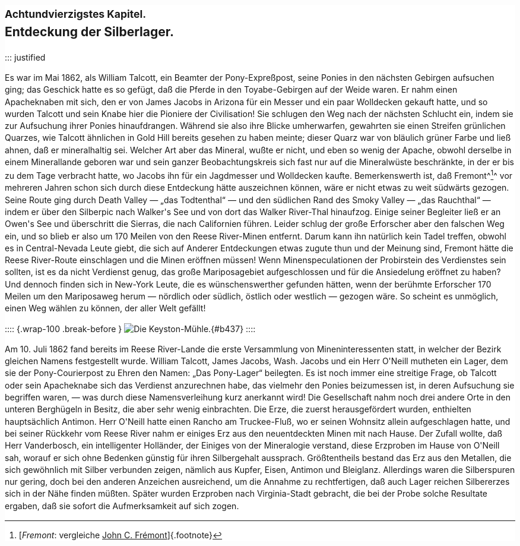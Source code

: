 ## <small>Achtundvierzigstes Kapitel.</small><br />Entdeckung der Silberlager.

::: justified

Es war im Mai 1862, als William Talcott, ein Beamter der Pony-Expreßpost, seine
Ponies in den nächsten Gebirgen aufsuchen ging; das Geschick hatte es so gefügt,
daß die Pferde in den Toyabe-Gebirgen auf der Weide waren. Er nahm einen
Apacheknaben mit sich, den er von James Jacobs in Arizona für ein Messer und ein
paar Wolldecken gekauft hatte, und so wurden Talcott und sein Knabe hier die
Pioniere der Civilisation! Sie schlugen den Weg nach der nächsten Schlucht ein,
indem sie zur Aufsuchung ihrer Ponies hinaufdrangen. Während sie also ihre
Blicke umherwarfen, gewahrten sie einen Streifen grünlichen Quarzes, wie Talcott
ähnlichen in Gold Hill bereits gesehen zu haben meinte; dieser Quarz war von
bläulich grüner Farbe und ließ ahnen, daß er mineralhaltig sei. Welcher Art aber
das Mineral, wußte er nicht, und eben so wenig der Apache, obwohl derselbe in
einem Minerallande geboren war und sein ganzer Beobachtungskreis sich fast nur
auf die Mineralwüste beschränkte, in der er bis zu dem Tage verbracht hatte, wo
Jacobs ihn für ein Jagdmesser und Wolldecken kaufte. Bemerkenswerth ist, daß
Fremont^[^4800]^ vor mehreren Jahren schon sich durch diese Entdeckung hätte auszeichnen
können, wäre er nicht etwas zu weit südwärts gezogen. Seine Route ging durch
Death Valley — „das Todtenthal“ — und den südlichen Rand des Smoky Valley — „das
Rauchthal“ — indem er über den Silberpic nach Walker's See und von dort das
Walker River-Thal hinaufzog. Einige seiner Begleiter ließ er an Owen's See und
überschritt die Sierras, die nach Californien führen. Leider schlug der große
Erforscher aber den falschen Weg ein, und so blieb er also um 170 Meilen von den
Reese River-Minen entfernt. Darum kann ihn natürlich kein Tadel treffen, obwohl
es in Central-Nevada Leute giebt, die sich auf Anderer Entdeckungen etwas zugute
thun und der Meinung sind, Fremont hätte die Reese River-Route einschlagen und
die Minen eröffnen müssen! Wenn Minenspeculationen der Probirstein des
Verdienstes sein sollten, ist es da nicht Verdienst genug, das große
Mariposagebiet aufgeschlossen und für die Ansiedelung eröffnet zu haben? Und
dennoch finden sich in New-York Leute, die es wünschenswerther gefunden hätten,
wenn der berühmte Erforscher 170 Meilen um den Mariposaweg herum — nördlich oder
südlich, östlich oder westlich — gezogen wäre. So scheint es unmöglich, einen
Weg wählen zu können, der aller Welt gefällt!

:::: {.wrap-100 .break-before }
![Die Keyston-Mühle.](Abenteuer_im_Apachenlande_0437.jpg "Die Keyston-Mühle."){#b437}
::::

Am 10. Juli 1862 fand bereits im Reese River-Lande die erste Versammlung von
Mineninteressenten statt, in welcher der Bezirk gleichen Namens festgestellt
wurde. William Talcott, James Jacobs, Wash. Jacobs und ein Herr O'Neill mutheten
ein Lager, dem sie der Pony-Courierpost zu Ehren den Namen: „Das Pony-Lager“
beilegten. Es ist noch immer eine streitige Frage, ob Talcott oder sein
Apacheknabe sich das Verdienst anzurechnen habe, das vielmehr den Ponies
beizumessen ist, in deren Aufsuchung sie begriffen waren, — was durch diese
Namensverleihung kurz anerkannt wird! Die Gesellschaft nahm noch drei andere
Orte in den unteren Berghügeln in Besitz, die aber sehr wenig einbrachten. Die
Erze, die zuerst herausgefördert wurden, enthielten hauptsächlich Antimon. Herr
O'Neill hatte einen Rancho am Truckee-Fluß, wo er seinen Wohnsitz allein
aufgeschlagen hatte, und bei seiner Rückkehr vom Reese River nahm er einiges Erz
aus den neuentdeckten Minen mit nach Hause. Der Zufall wollte, daß Herr
Vanderbosch, ein intelligenter Holländer, der Einiges von der Mineralogie
verstand, diese Erzproben im Hause von O'Neill sah, worauf er sich ohne Bedenken
günstig für ihren Silbergehalt aussprach. Größtentheils bestand das Erz aus den
Metallen, die sich gewöhnlich mit Silber verbunden zeigen, nämlich aus Kupfer,
Eisen, Antimon und Bleiglanz. Allerdings waren die Silberspuren nur gering, doch
bei den anderen Anzeichen ausreichend, um die Annahme zu rechtfertigen, daß auch
Lager reichen Silbererzes sich in der Nähe finden müßten. Später wurden
Erzproben nach Virginia-Stadt gebracht, die bei der Probe solche Resultate
ergaben, daß sie sofort die Aufmerksamkeit auf sich zogen.


[^4800]: [*Fremont*: vergleiche [John C. Frémont](https://de.wikipedia.org/wiki/John_C._Fr%C3%A9mont)]{.footnote}